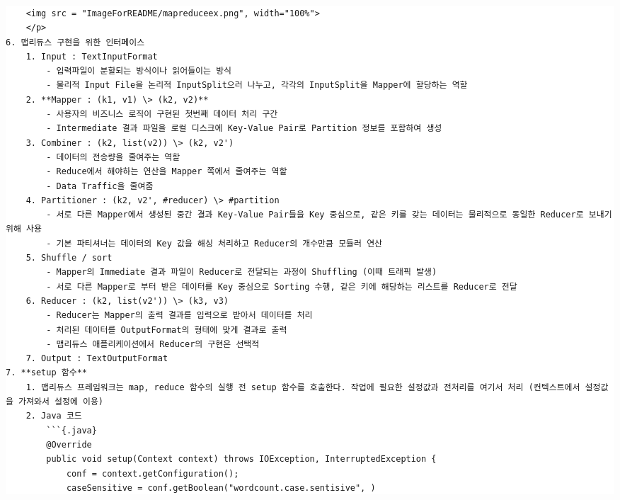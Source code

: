        <img src = "ImageForREADME/mapreduceex.png", width="100%">
        </p>
    6. 맵리듀스 구현을 위한 인터페이스  
        1. Input : TextInputFormat
            - 입력파일이 분할되는 방식이나 읽어들이는 방식
            - 물리적 Input File을 논리적 InputSplit으러 나누고, 각각의 InputSplit을 Mapper에 할당하는 역할
        2. **Mapper : (k1, v1) \> (k2, v2)**
            - 사용자의 비즈니스 로직이 구현된 첫번째 데이터 처리 구간
            - Intermediate 결과 파일을 로컬 디스크에 Key-Value Pair로 Partition 정보를 포함하여 생성
        3. Combiner : (k2, list(v2)) \> (k2, v2')
            - 데이터의 전송량을 줄여주는 역할
            - Reduce에서 해야하는 연산을 Mapper 쪽에서 줄여주는 역할
            - Data Traffic을 줄여줌
        4. Partitioner : (k2, v2', #reducer) \> #partition
            - 서로 다른 Mapper에서 생성된 중간 결과 Key-Value Pair들을 Key 중심으로, 같은 키를 갖는 데이터는 물리적으로 동일한 Reducer로 보내기위해 사용
            - 기본 파티셔너는 데이터의 Key 값을 해싱 처리하고 Reducer의 개수만큼 모듈러 연산
        5. Shuffle / sort
            - Mapper의 Immediate 결과 파일이 Reducer로 전달되는 과정이 Shuffling (이때 트래픽 발생)
            - 서로 다른 Mapper로 부터 받은 데이터를 Key 중심으로 Sorting 수행, 같은 키에 해당하는 리스트를 Reducer로 전달
        6. Reducer : (k2, list(v2')) \> (k3, v3)
            - Reducer는 Mapper의 출력 결과를 입력으로 받아서 데이터를 처리
            - 처리된 데이터를 OutputFormat의 형태에 맞게 결과로 출력
            - 맵리듀스 애플리케이션에서 Reducer의 구현은 선택적
        7. Output : TextOutputFormat
    7. **setup 함수**
        1. 맵리듀스 프레임워크는 map, reduce 함수의 실행 전 setup 함수를 호출한다. 작업에 필요한 설정값과 전처리를 여기서 처리 (컨텍스트에서 설정값을 가져와서 설정에 이용)
        2. Java 코드
            ```{.java}
            @Override
            public void setup(Context context) throws IOException, InterruptedException {
                conf = context.getConfiguration();
                caseSensitive = conf.getBoolean("wordcount.case.sentisive", )